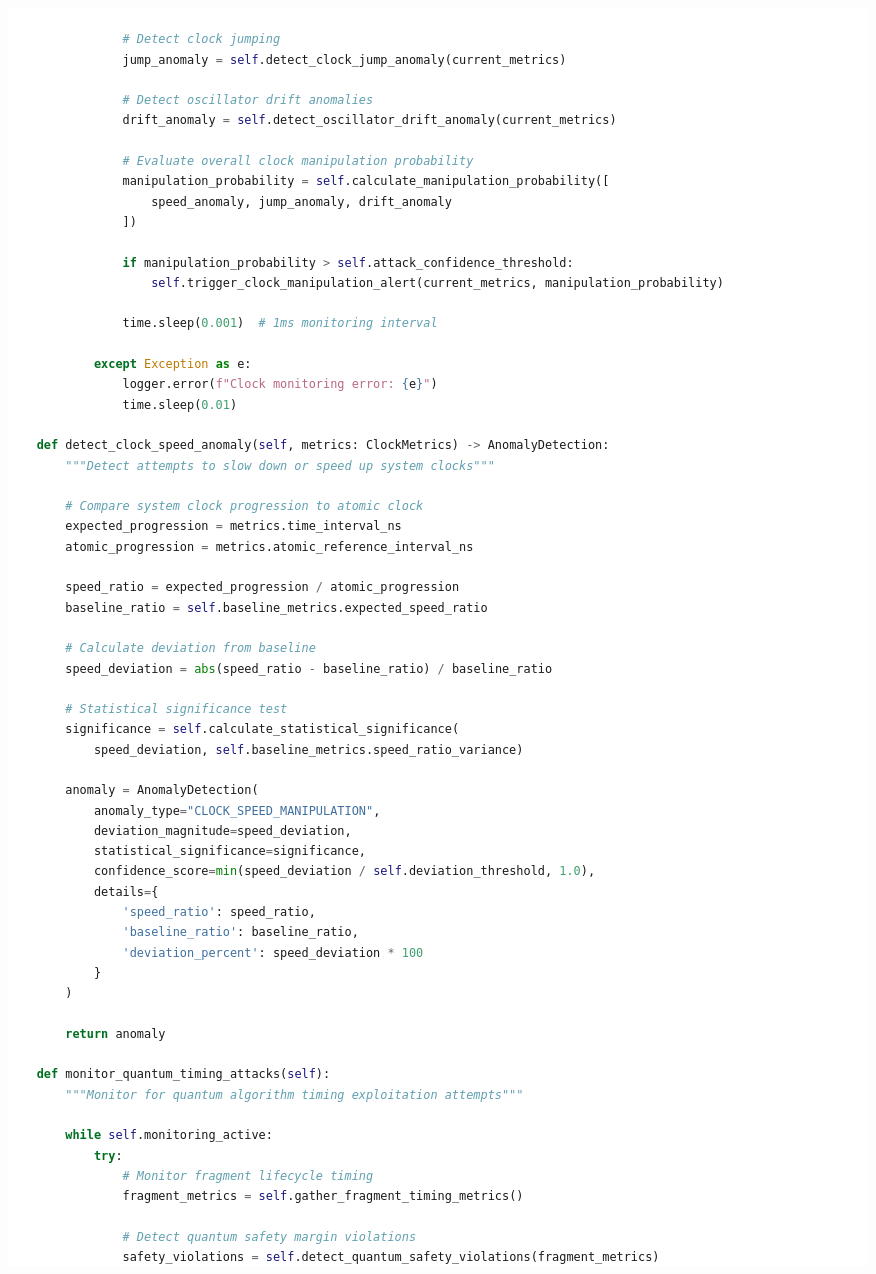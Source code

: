 ```python
                
                # Detect clock jumping
                jump_anomaly = self.detect_clock_jump_anomaly(current_metrics)
                
                # Detect oscillator drift anomalies
                drift_anomaly = self.detect_oscillator_drift_anomaly(current_metrics)
                
                # Evaluate overall clock manipulation probability
                manipulation_probability = self.calculate_manipulation_probability([
                    speed_anomaly, jump_anomaly, drift_anomaly
                ])
                
                if manipulation_probability > self.attack_confidence_threshold:
                    self.trigger_clock_manipulation_alert(current_metrics, manipulation_probability)
                    
                time.sleep(0.001)  # 1ms monitoring interval
                
            except Exception as e:
                logger.error(f"Clock monitoring error: {e}")
                time.sleep(0.01)
                
    def detect_clock_speed_anomaly(self, metrics: ClockMetrics) -> AnomalyDetection:
        """Detect attempts to slow down or speed up system clocks"""
        
        # Compare system clock progression to atomic clock
        expected_progression = metrics.time_interval_ns
        atomic_progression = metrics.atomic_reference_interval_ns
        
        speed_ratio = expected_progression / atomic_progression
        baseline_ratio = self.baseline_metrics.expected_speed_ratio
        
        # Calculate deviation from baseline
        speed_deviation = abs(speed_ratio - baseline_ratio) / baseline_ratio
        
        # Statistical significance test
        significance = self.calculate_statistical_significance(
            speed_deviation, self.baseline_metrics.speed_ratio_variance)
            
        anomaly = AnomalyDetection(
            anomaly_type="CLOCK_SPEED_MANIPULATION",
            deviation_magnitude=speed_deviation,
            statistical_significance=significance,
            confidence_score=min(speed_deviation / self.deviation_threshold, 1.0),
            details={
                'speed_ratio': speed_ratio,
                'baseline_ratio': baseline_ratio,
                'deviation_percent': speed_deviation * 100
            }
        )
        
        return anomaly
        
    def monitor_quantum_timing_attacks(self):
        """Monitor for quantum algorithm timing exploitation attempts"""
        
        while self.monitoring_active:
            try:
                # Monitor fragment lifecycle timing
                fragment_metrics = self.gather_fragment_timing_metrics()
                
                # Detect quantum safety margin violations
                safety_violations = self.detect_quantum_safety_violations(fragment_metrics)
```